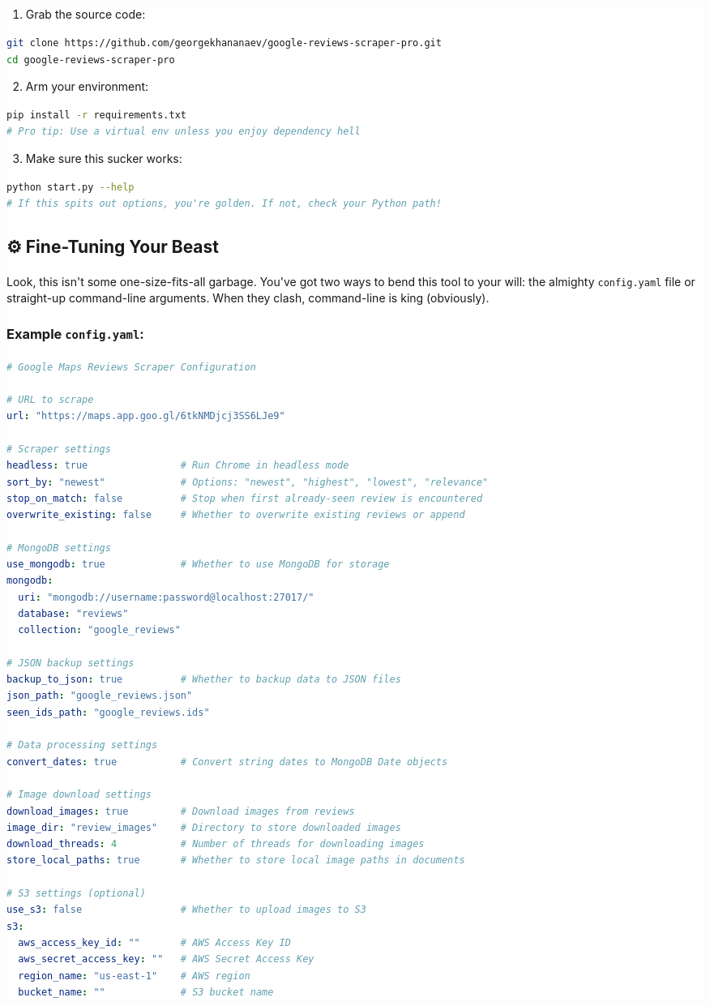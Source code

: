 1. Grab the source code:
```bash
git clone https://github.com/georgekhananaev/google-reviews-scraper-pro.git
cd google-reviews-scraper-pro
```

2. Arm your environment:
```bash
pip install -r requirements.txt
# Pro tip: Use a virtual env unless you enjoy dependency hell
```

3. Make sure this sucker works:
```bash
python start.py --help
# If this spits out options, you're golden. If not, check your Python path!
```

## ⚙️ Fine-Tuning Your Beast

Look, this isn't some one-size-fits-all garbage. You've got two ways to bend this tool to your will: the almighty `config.yaml` file or straight-up command-line arguments. When they clash, command-line is king (obviously).

### Example `config.yaml`:

```yaml
# Google Maps Reviews Scraper Configuration

# URL to scrape
url: "https://maps.app.goo.gl/6tkNMDjcj3SS6LJe9"

# Scraper settings
headless: true                # Run Chrome in headless mode
sort_by: "newest"             # Options: "newest", "highest", "lowest", "relevance"
stop_on_match: false          # Stop when first already-seen review is encountered
overwrite_existing: false     # Whether to overwrite existing reviews or append

# MongoDB settings
use_mongodb: true             # Whether to use MongoDB for storage
mongodb:
  uri: "mongodb://username:password@localhost:27017/"
  database: "reviews"
  collection: "google_reviews"

# JSON backup settings
backup_to_json: true          # Whether to backup data to JSON files
json_path: "google_reviews.json"
seen_ids_path: "google_reviews.ids"

# Data processing settings
convert_dates: true           # Convert string dates to MongoDB Date objects

# Image download settings
download_images: true         # Download images from reviews
image_dir: "review_images"    # Directory to store downloaded images
download_threads: 4           # Number of threads for downloading images
store_local_paths: true       # Whether to store local image paths in documents

# S3 settings (optional)
use_s3: false                 # Whether to upload images to S3
s3:
  aws_access_key_id: ""       # AWS Access Key ID
  aws_secret_access_key: ""   # AWS Secret Access Key
  region_name: "us-east-1"    # AWS region
  bucket_name: ""             # S3 bucket name
```